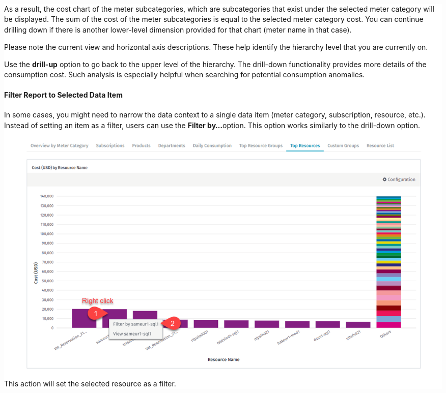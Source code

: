 As a result, the cost chart of the meter subcategories, which are subcategories that exist under the selected meter category will be displayed. The sum of the cost of the meter subcategories is equal to the selected meter category cost. You can continue drilling down if there is another lower-level dimension provided for that chart (meter name in that case).

Please note the current view and horizontal axis descriptions. These help identify the hierarchy level that you are currently on.

Use the **drill-up** option to go back to the upper level of the hierarchy. The drill-down functionality provides more details of the consumption cost. Such analysis is especially helpful when searching for potential consumption anomalies.

#### **Filter Report to Selected Data Item**

In some cases, you might need to narrow the data context to a single data item (meter category, subscription, resource, etc.). Instead of setting an item as a filter, users can use the **Filter by…**&#x6F;ption. This option works similarly to the drill-down option.&#x20;

<figure><img src="../../../.gitbook/assets/image (544).png" alt=""><figcaption></figcaption></figure>

This action will set the selected resource as a filter.
